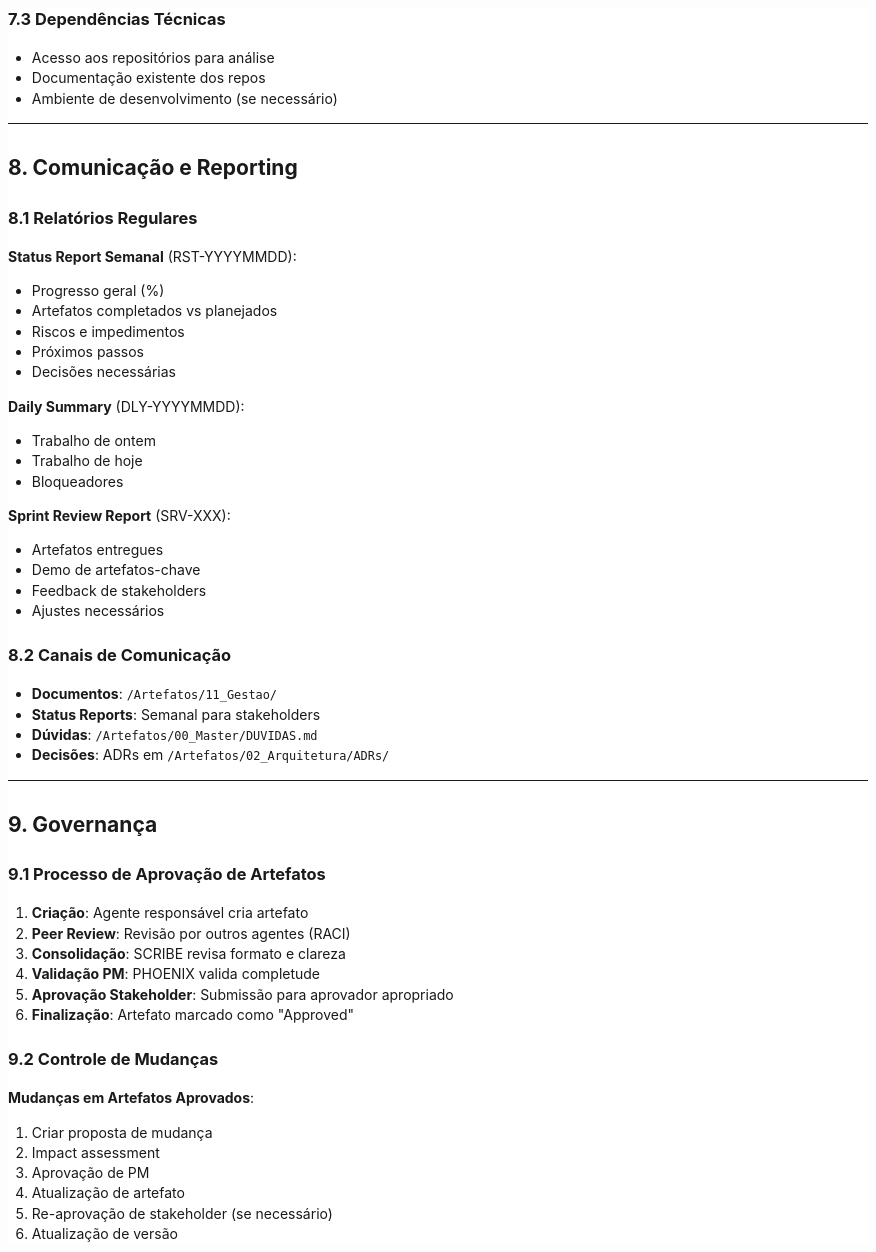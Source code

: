 ### 7.3 Dependências Técnicas
- Acesso aos repositórios para análise
- Documentação existente dos repos
- Ambiente de desenvolvimento (se necessário)

---

## 8. Comunicação e Reporting

### 8.1 Relatórios Regulares

**Status Report Semanal** (RST-YYYYMMDD):
- Progresso geral (%)
- Artefatos completados vs planejados
- Riscos e impedimentos
- Próximos passos
- Decisões necessárias

**Daily Summary** (DLY-YYYYMMDD):
- Trabalho de ontem
- Trabalho de hoje
- Bloqueadores

**Sprint Review Report** (SRV-XXX):
- Artefatos entregues
- Demo de artefatos-chave
- Feedback de stakeholders
- Ajustes necessários

### 8.2 Canais de Comunicação
- **Documentos**: `/Artefatos/11_Gestao/`
- **Status Reports**: Semanal para stakeholders
- **Dúvidas**: `/Artefatos/00_Master/DUVIDAS.md`
- **Decisões**: ADRs em `/Artefatos/02_Arquitetura/ADRs/`

---

## 9. Governança

### 9.1 Processo de Aprovação de Artefatos

1. **Criação**: Agente responsável cria artefato
2. **Peer Review**: Revisão por outros agentes (RACI)
3. **Consolidação**: SCRIBE revisa formato e clareza
4. **Validação PM**: PHOENIX valida completude
5. **Aprovação Stakeholder**: Submissão para aprovador apropriado
6. **Finalização**: Artefato marcado como "Approved"

### 9.2 Controle de Mudanças

**Mudanças em Artefatos Aprovados**:
1. Criar proposta de mudança
2. Impact assessment
3. Aprovação de PM
4. Atualização de artefato
5. Re-aprovação de stakeholder (se necessário)
6. Atualização de versão

